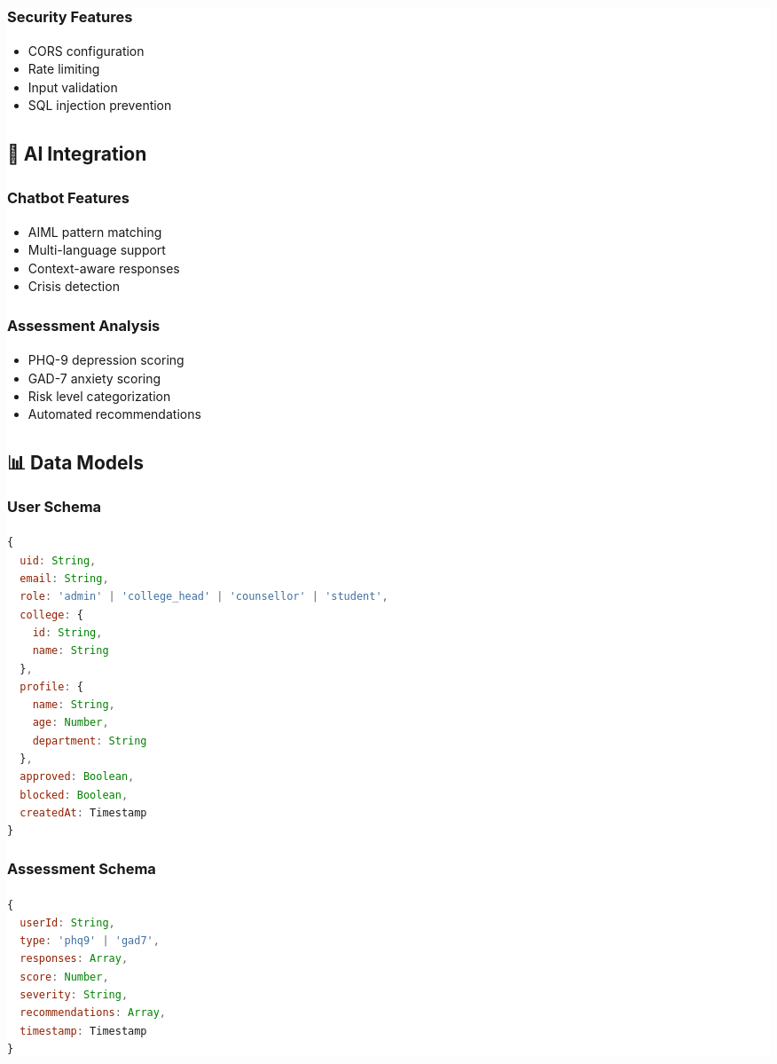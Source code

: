 ### Security Features
- CORS configuration
- Rate limiting
- Input validation
- SQL injection prevention

## 🤖 AI Integration

### Chatbot Features
- AIML pattern matching
- Multi-language support
- Context-aware responses
- Crisis detection

### Assessment Analysis
- PHQ-9 depression scoring
- GAD-7 anxiety scoring
- Risk level categorization
- Automated recommendations

## 📊 Data Models

### User Schema
```javascript
{
  uid: String,
  email: String,
  role: 'admin' | 'college_head' | 'counsellor' | 'student',
  college: {
    id: String,
    name: String
  },
  profile: {
    name: String,
    age: Number,
    department: String
  },
  approved: Boolean,
  blocked: Boolean,
  createdAt: Timestamp
}
```

### Assessment Schema
```javascript
{
  userId: String,
  type: 'phq9' | 'gad7',
  responses: Array,
  score: Number,
  severity: String,
  recommendations: Array,
  timestamp: Timestamp
}
```
